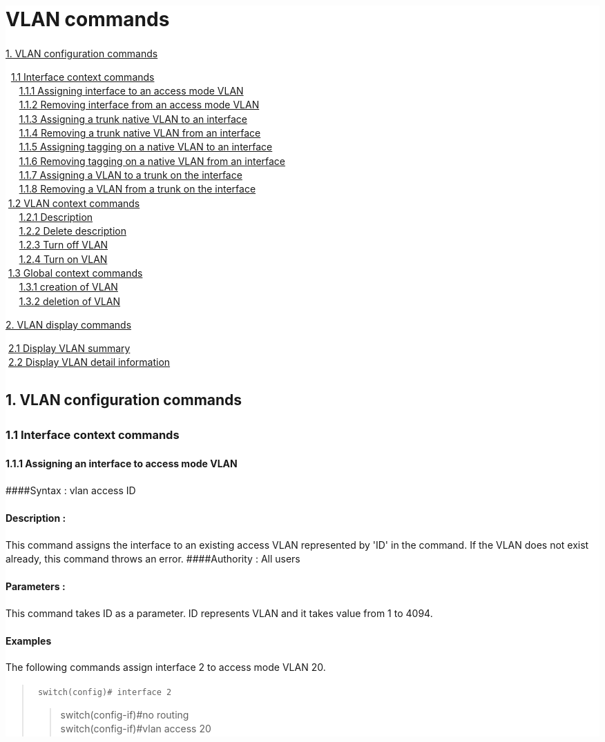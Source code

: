  VLAN commands
=======


[1. VLAN configuration commands](#vlanconfigcmds)<br>

&nbsp; [1.1 Interface context commands](#vlanintfcxt)<br>
&nbsp;&nbsp;&nbsp;&nbsp;&nbsp;[1.1.1 Assigning interface to an access mode VLAN](#vlanaccess)<br>
&nbsp;&nbsp;&nbsp;&nbsp;&nbsp;[1.1.2 Removing interface from an access mode VLAN](#novlanaccess)<br>
&nbsp;&nbsp;&nbsp;&nbsp;&nbsp;[1.1.3 Assigning a trunk native VLAN to an interface](#vlantrunknative)<br>
&nbsp;&nbsp;&nbsp;&nbsp;&nbsp;[1.1.4 Removing a trunk native VLAN from an interface](#novlantrunknative)<br>
&nbsp;&nbsp;&nbsp;&nbsp;&nbsp;[1.1.5 Assigning tagging on a native VLAN to an interface](#tagging)<br>
&nbsp;&nbsp;&nbsp;&nbsp;&nbsp;[1.1.6 Removing tagging on a native VLAN from an interface](#notagging)<br>
&nbsp;&nbsp;&nbsp;&nbsp;&nbsp;[1.1.7 Assigning a VLAN to a trunk on the interface](#vlantrunk)<br>
&nbsp;&nbsp;&nbsp;&nbsp;&nbsp;[1.1.8 Removing a VLAN from a trunk on the interface](#novlantrunk)<br>
&nbsp;[1.2 VLAN context commands](#vlancxt)<br>
&nbsp;&nbsp;&nbsp;&nbsp;&nbsp;[1.2.1 Description](#description)<br>
&nbsp;&nbsp;&nbsp;&nbsp;&nbsp;[1.2.2 Delete description](#nodescription)<br>
&nbsp;&nbsp;&nbsp;&nbsp;&nbsp;[1.2.3 Turn off VLAN](#noshutdown)<br>
&nbsp;&nbsp;&nbsp;&nbsp;&nbsp;[1.2.4 Turn on VLAN](#shutdown)<br>
&nbsp;[1.3 Global context commands](#configcxt)<br>
&nbsp;&nbsp;&nbsp;&nbsp;&nbsp;[1.3.1 creation of VLAN](#vlan)<br>
&nbsp;&nbsp;&nbsp;&nbsp;&nbsp;[1.3.2 deletion of VLAN](#novlan)<br>

[2. VLAN display commands](#vlanshowcmds)<br>

&nbsp;[2.1 Display VLAN summary](#vlansummary)<br>
&nbsp;[2.2 Display VLAN detail information](#vlandetail)<br>



## 1. VLAN configuration commands <a id="vlanconfigcmds"></a> ##
### 1.1 Interface context commands <a id="vlanintfcxt"></a> ###
#### 1.1.1 Assigning an interface to access mode VLAN <a id="vlanaccess"></a> ####
####Syntax :
    vlan access ID
#### Description :
This command assigns the interface to an existing access VLAN represented by 'ID' in the command.
If the VLAN does not exist already, this command throws an error.
####Authority :
All users
#### Parameters :
This command takes ID as a parameter. ID represents VLAN and it takes value from 1 to 4094.
#### Examples
The following commands assign interface 2 to access mode VLAN 20.
>      switch(config)# interface 2
>>    switch(config-if)#no routing<br>
>>    switch(config-if)#vlan access 20
